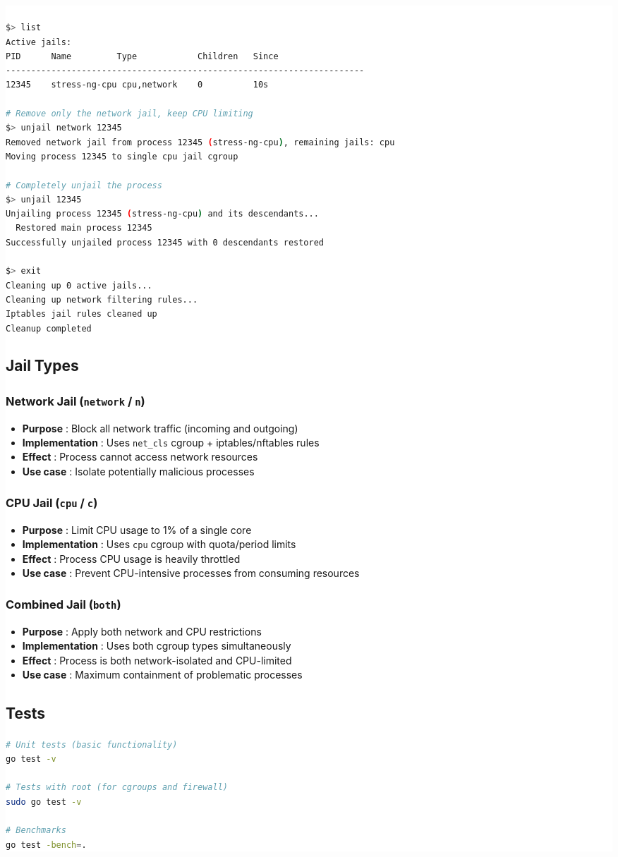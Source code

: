 ```bash

$> list
Active jails:
PID      Name         Type            Children   Since               
-----------------------------------------------------------------------
12345    stress-ng-cpu cpu,network    0          10s                 

# Remove only the network jail, keep CPU limiting
$> unjail network 12345
Removed network jail from process 12345 (stress-ng-cpu), remaining jails: cpu
Moving process 12345 to single cpu jail cgroup

# Completely unjail the process
$> unjail 12345
Unjailing process 12345 (stress-ng-cpu) and its descendants...
  Restored main process 12345
Successfully unjailed process 12345 with 0 descendants restored

$> exit
Cleaning up 0 active jails...
Cleaning up network filtering rules...
Iptables jail rules cleaned up
Cleanup completed
```

## Jail Types

### Network Jail (`network` / `n`)
- **Purpose** : Block all network traffic (incoming and outgoing)
- **Implementation** : Uses `net_cls` cgroup + iptables/nftables rules
- **Effect** : Process cannot access network resources
- **Use case** : Isolate potentially malicious processes

### CPU Jail (`cpu` / `c`)
- **Purpose** : Limit CPU usage to 1% of a single core
- **Implementation** : Uses `cpu` cgroup with quota/period limits
- **Effect** : Process CPU usage is heavily throttled
- **Use case** : Prevent CPU-intensive processes from consuming resources

### Combined Jail (`both`)
- **Purpose** : Apply both network and CPU restrictions
- **Implementation** : Uses both cgroup types simultaneously
- **Effect** : Process is both network-isolated and CPU-limited
- **Use case** : Maximum containment of problematic processes

## Tests

```bash
# Unit tests (basic functionality)
go test -v

# Tests with root (for cgroups and firewall)
sudo go test -v

# Benchmarks
go test -bench=.
```
